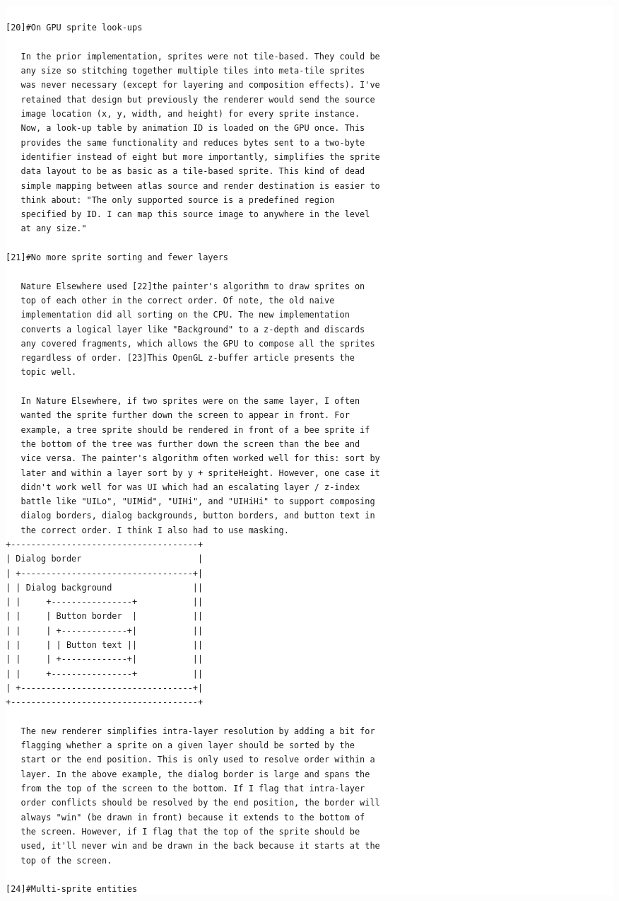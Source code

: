 ```

[20]#On GPU sprite look-ups

   In the prior implementation, sprites were not tile-based. They could be
   any size so stitching together multiple tiles into meta-tile sprites
   was never necessary (except for layering and composition effects). I've
   retained that design but previously the renderer would send the source
   image location (x, y, width, and height) for every sprite instance.
   Now, a look-up table by animation ID is loaded on the GPU once. This
   provides the same functionality and reduces bytes sent to a two-byte
   identifier instead of eight but more importantly, simplifies the sprite
   data layout to be as basic as a tile-based sprite. This kind of dead
   simple mapping between atlas source and render destination is easier to
   think about: "The only supported source is a predefined region
   specified by ID. I can map this source image to anywhere in the level
   at any size."

[21]#No more sprite sorting and fewer layers

   Nature Elsewhere used [22]the painter's algorithm to draw sprites on
   top of each other in the correct order. Of note, the old naive
   implementation did all sorting on the CPU. The new implementation
   converts a logical layer like "Background" to a z-depth and discards
   any covered fragments, which allows the GPU to compose all the sprites
   regardless of order. [23]This OpenGL z-buffer article presents the
   topic well.

   In Nature Elsewhere, if two sprites were on the same layer, I often
   wanted the sprite further down the screen to appear in front. For
   example, a tree sprite should be rendered in front of a bee sprite if
   the bottom of the tree was further down the screen than the bee and
   vice versa. The painter's algorithm often worked well for this: sort by
   later and within a layer sort by y + spriteHeight. However, one case it
   didn't work well for was UI which had an escalating layer / z-index
   battle like "UILo", "UIMid", "UIHi", and "UIHiHi" to support composing
   dialog borders, dialog backgrounds, button borders, and button text in
   the correct order. I think I also had to use masking.
+-------------------------------------+
| Dialog border                       |
| +----------------------------------+|
| | Dialog background                ||
| |     +----------------+           ||
| |     | Button border  |           ||
| |     | +-------------+|           ||
| |     | | Button text ||           ||
| |     | +-------------+|           ||
| |     +----------------+           ||
| +----------------------------------+|
+-------------------------------------+

   The new renderer simplifies intra-layer resolution by adding a bit for
   flagging whether a sprite on a given layer should be sorted by the
   start or the end position. This is only used to resolve order within a
   layer. In the above example, the dialog border is large and spans the
   from the top of the screen to the bottom. If I flag that intra-layer
   order conflicts should be resolved by the end position, the border will
   always "win" (be drawn in front) because it extends to the bottom of
   the screen. However, if I flag that the top of the sprite should be
   used, it'll never win and be drawn in the back because it starts at the
   top of the screen.

[24]#Multi-sprite entities

```